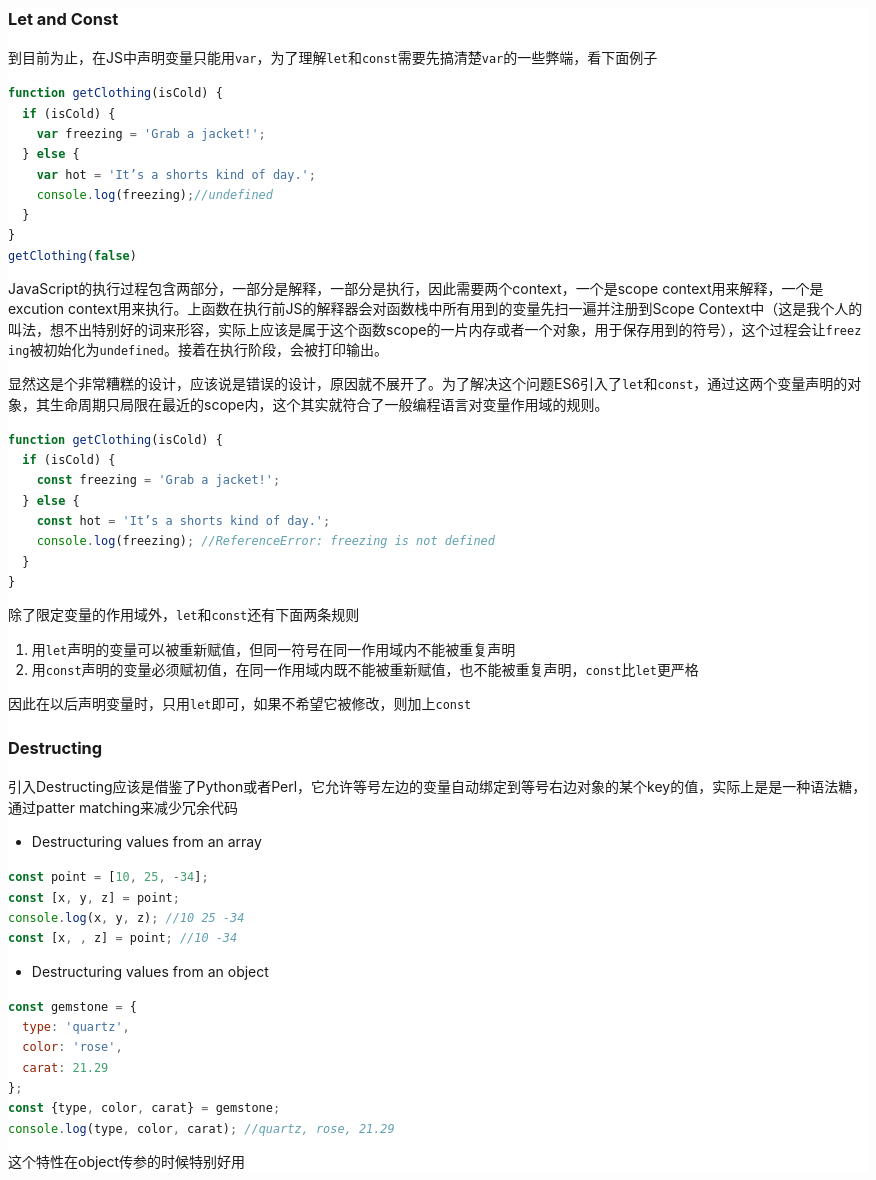 ### Let and Const

到目前为止，在JS中声明变量只能用`var`，为了理解`let`和`const`需要先搞清楚`var`的一些弊端，看下面例子

```javascript
function getClothing(isCold) {
  if (isCold) {
    var freezing = 'Grab a jacket!';
  } else {
    var hot = 'It’s a shorts kind of day.';
    console.log(freezing);//undefined
  }
}
getClothing(false)
```
JavaScript的执行过程包含两部分，一部分是解释，一部分是执行，因此需要两个context，一个是scope context用来解释，一个是excution context用来执行。上函数在执行前JS的解释器会对函数栈中所有用到的变量先扫一遍并注册到Scope Context中（这是我个人的叫法，想不出特别好的词来形容，实际上应该是属于这个函数scope的一片内存或者一个对象，用于保存用到的符号），这个过程会让`freezing`被初始化为`undefined`。接着在执行阶段，会被打印输出。

显然这是个非常糟糕的设计，应该说是错误的设计，原因就不展开了。为了解决这个问题ES6引入了`let`和`const`，通过这两个变量声明的对象，其生命周期只局限在最近的scope内，这个其实就符合了一般编程语言对变量作用域的规则。

```javascript
function getClothing(isCold) {
  if (isCold) {
    const freezing = 'Grab a jacket!';
  } else {
    const hot = 'It’s a shorts kind of day.';
    console.log(freezing); //ReferenceError: freezing is not defined
  }
}
```

除了限定变量的作用域外，`let`和`const`还有下面两条规则

1. 用`let`声明的变量可以被重新赋值，但同一符号在同一作用域内不能被重复声明
2. 用`const`声明的变量必须赋初值，在同一作用域内既不能被重新赋值，也不能被重复声明，`const`比`let`更严格

因此在以后声明变量时，只用`let`即可，如果不希望它被修改，则加上`const`

### Destructing

引入Destructing应该是借鉴了Python或者Perl，它允许等号左边的变量自动绑定到等号右边对象的某个key的值，实际上是是一种语法糖，通过patter matching来减少冗余代码

- Destructuring values from an array

```javascript
const point = [10, 25, -34];
const [x, y, z] = point;
console.log(x, y, z); //10 25 -34
const [x, , z] = point; //10 -34
```

- Destructuring values from an object

```javascript
const gemstone = {
  type: 'quartz',
  color: 'rose',
  carat: 21.29
};
const {type, color, carat} = gemstone;
console.log(type, color, carat); //quartz, rose, 21.29
```
这个特性在object传参的时候特别好用
